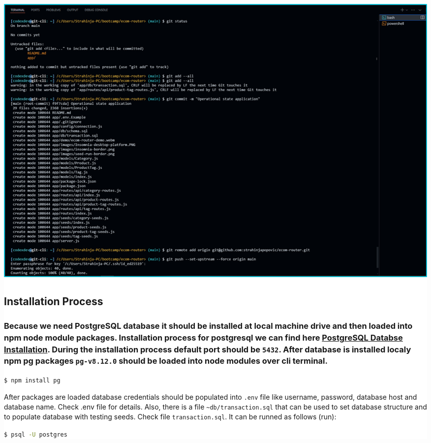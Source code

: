 [<img src="./app/images/git-bash-remote-origin-main-border.png" width="1200" alt="Git Bash Terminal screenshot." />](./app/images/git-bash-remote-origin-main-border.png)

<a id="installation-process"></a>
## Installation Process
### Because we need PostgreSQL database it should be installed at local machine drive and then loaded into npm node module packages. Installation process for postgresql we can find here [PostgreSQL Databse Installation](https://www.enterprisedb.com/downloads/postgres-postgresql-downloads). During the installation process default port should be `5432`. After database is installed localy npm pg packages `pg-v8.12.0` should be loaded into node modules over cli terminal.

```bash
$ npm install pg
```
After packages are loaded database credentials should be populated into `.env` file like username, password, database host and database name. Check .env file for details. Also, there is a file `~db/transaction.sql` that can be used to set database structure and to populate database with testing seeds. Check file `transaction.sql`. It can be runned as follows (run):

```bash
$ psql -U postgres
```
